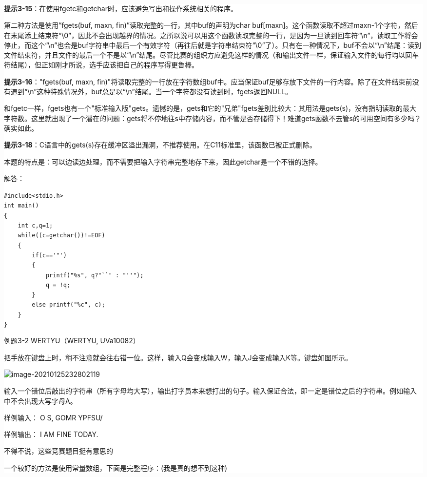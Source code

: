 **提示3-15**：在使用fgetc和getchar时，应该避免写出和操作系统相关的程序。

第二种方法是使用“fgets(buf, maxn, fin)”读取完整的一行，其中buf的声明为char buf[maxn]。这个函数读取不超过maxn-1个字符，然后在末尾添上结束符“\0”，因此不会出现越界的情况。之所以说可以用这个函数读取完整的一行，是因为一旦读到回车符“\n”，读取工作将会停止，而这个“\n”也会是buf字符串中最后一个有效字符（再往后就是字符串结束符“\0”了）。只有在一种情况下，buf不会以“\n”结尾：读到文件结束符，并且文件的最后一个不是以“\n”结尾。尽管比赛的组织方应避免这样的情况（和输出文件一样，保证输入文件的每行均以回车符结尾），但正如刚才所说，选手应该把自己的程序写得更鲁棒。



**提示3-16**："fgets(buf, maxn, fin)"将读取完整的一行放在字符数组buf中。应当保证buf足够存放下文件的一行内容。除了在文件结束前没有遇到“\n”这种特殊情况外，buf总是以“\n”结尾。当一个字符都没有读到时，fgets返回NULL。

和fgetc一样，fgets也有一个"标准输入版"gets。遗憾的是，gets和它的"兄弟"fgets差别比较大：其用法是gets(s)，没有指明读取的最大字符数。这里就出现了一个潜在的问题：gets将不停地往s中存储内容，而不管是否存储得下！难道gets函数不去管s的可用空间有多少吗？确实如此。

**提示3-18**：C语言中的gets(s)存在缓冲区溢出漏洞，不推荐使用。在C11标准里，该函数已被正式删除。

本题的特点是：可以边读边处理，而不需要把输入字符串完整地存下来，因此getchar是一个不错的选择。



解答：

```assembly
#include<stdio.h>
int main()
{
	int c,q=1;
	while((c=getchar())!=EOF)
	{
		if(c=='"')
		{
			printf("%s", q?"``" : "''");
            q = !q;
		}
		else printf("%c", c);
	}
}
```



例题3-2 WERTYU（WERTYU, UVa10082）

把手放在键盘上时，稍不注意就会往右错一位。这样，输入Q会变成输入W，输入J会变成输入K等。键盘如图所示。

![image-20210125232802119](C:\Users\55018\AppData\Roaming\Typora\typora-user-images\image-20210125232802119.png)

输入一个错位后敲出的字符串（所有字母均大写），输出打字员本来想打出的句子。输入保证合法，即一定是错位之后的字符串。例如输入中不会出现大写字母A。

样例输入：
O S, GOMR YPFSU/

样例输出：
I AM FINE TODAY.



不得不说，这些竞赛题目挺有意思的

一个较好的方法是使用常量数组，下面是完整程序：(我是真的想不到这种)
